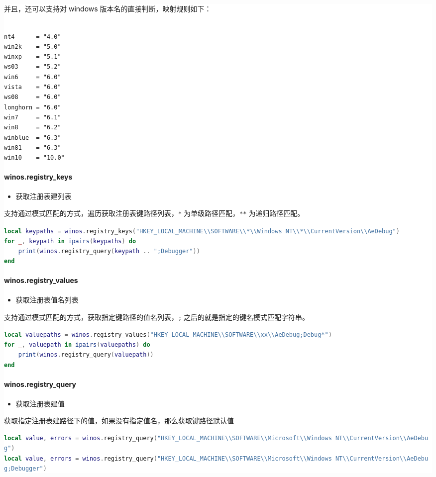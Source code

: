 并且，还可以支持对 windows 版本名的直接判断，映射规则如下：

```

nt4      = "4.0"
win2k    = "5.0"
winxp    = "5.1"
ws03     = "5.2"
win6     = "6.0"
vista    = "6.0"
ws08     = "6.0"
longhorn = "6.0"
win7     = "6.1"
win8     = "6.2"
winblue  = "6.3"
win81    = "6.3"
win10    = "10.0"
```

#### winos.registry_keys

- 获取注册表建列表

支持通过模式匹配的方式，遍历获取注册表键路径列表，`*` 为单级路径匹配，`**` 为递归路径匹配。

```lua
local keypaths = winos.registry_keys("HKEY_LOCAL_MACHINE\\SOFTWARE\\*\\Windows NT\\*\\CurrentVersion\\AeDebug")
for _, keypath in ipairs(keypaths) do
    print(winos.registry_query(keypath .. ";Debugger"))
end
```

#### winos.registry_values

- 获取注册表值名列表

支持通过模式匹配的方式，获取指定键路径的值名列表，`;` 之后的就是指定的键名模式匹配字符串。

```lua
local valuepaths = winos.registry_values("HKEY_LOCAL_MACHINE\\SOFTWARE\\xx\\AeDebug;Debug*")
for _, valuepath in ipairs(valuepaths) do
    print(winos.registry_query(valuepath))
end
```

#### winos.registry_query

- 获取注册表建值

获取指定注册表建路径下的值，如果没有指定值名，那么获取键路径默认值

```lua
local value, errors = winos.registry_query("HKEY_LOCAL_MACHINE\\SOFTWARE\\Microsoft\\Windows NT\\CurrentVersion\\AeDebug")
local value, errors = winos.registry_query("HKEY_LOCAL_MACHINE\\SOFTWARE\\Microsoft\\Windows NT\\CurrentVersion\\AeDebug;Debugger")
```

